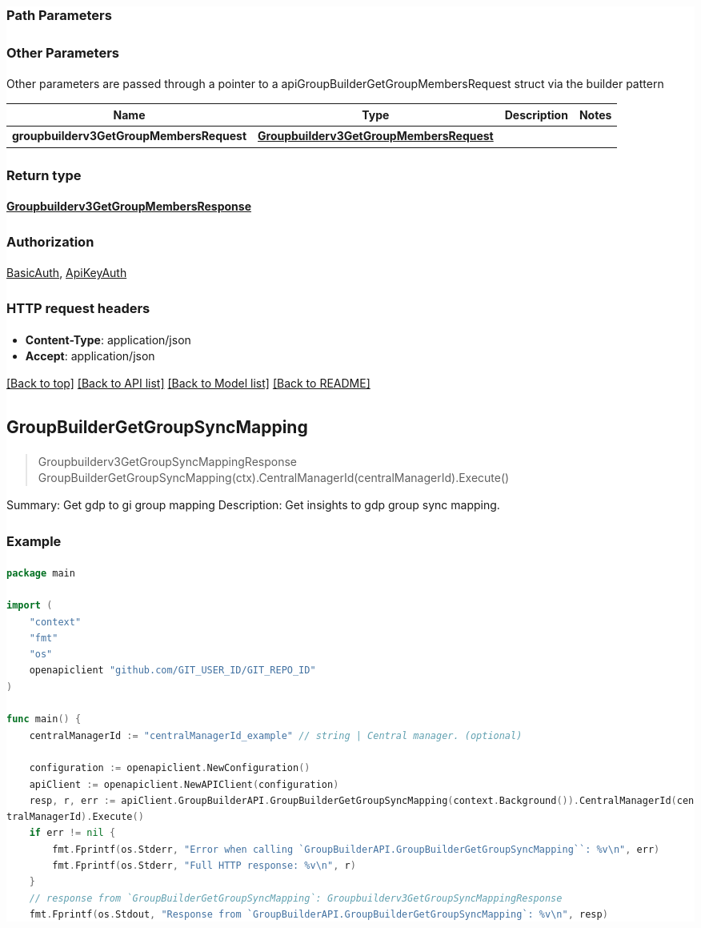 ### Path Parameters



### Other Parameters

Other parameters are passed through a pointer to a apiGroupBuilderGetGroupMembersRequest struct via the builder pattern


Name | Type | Description  | Notes
------------- | ------------- | ------------- | -------------
 **groupbuilderv3GetGroupMembersRequest** | [**Groupbuilderv3GetGroupMembersRequest**](Groupbuilderv3GetGroupMembersRequest.md) |  | 

### Return type

[**Groupbuilderv3GetGroupMembersResponse**](Groupbuilderv3GetGroupMembersResponse.md)

### Authorization

[BasicAuth](../README.md#BasicAuth), [ApiKeyAuth](../README.md#ApiKeyAuth)

### HTTP request headers

- **Content-Type**: application/json
- **Accept**: application/json

[[Back to top]](#) [[Back to API list]](../README.md#documentation-for-api-endpoints)
[[Back to Model list]](../README.md#documentation-for-models)
[[Back to README]](../README.md)


## GroupBuilderGetGroupSyncMapping

> Groupbuilderv3GetGroupSyncMappingResponse GroupBuilderGetGroupSyncMapping(ctx).CentralManagerId(centralManagerId).Execute()

Summary: Get gdp to gi group mapping Description: Get insights to gdp group sync mapping.

### Example

```go
package main

import (
	"context"
	"fmt"
	"os"
	openapiclient "github.com/GIT_USER_ID/GIT_REPO_ID"
)

func main() {
	centralManagerId := "centralManagerId_example" // string | Central manager. (optional)

	configuration := openapiclient.NewConfiguration()
	apiClient := openapiclient.NewAPIClient(configuration)
	resp, r, err := apiClient.GroupBuilderAPI.GroupBuilderGetGroupSyncMapping(context.Background()).CentralManagerId(centralManagerId).Execute()
	if err != nil {
		fmt.Fprintf(os.Stderr, "Error when calling `GroupBuilderAPI.GroupBuilderGetGroupSyncMapping``: %v\n", err)
		fmt.Fprintf(os.Stderr, "Full HTTP response: %v\n", r)
	}
	// response from `GroupBuilderGetGroupSyncMapping`: Groupbuilderv3GetGroupSyncMappingResponse
	fmt.Fprintf(os.Stdout, "Response from `GroupBuilderAPI.GroupBuilderGetGroupSyncMapping`: %v\n", resp)
```
